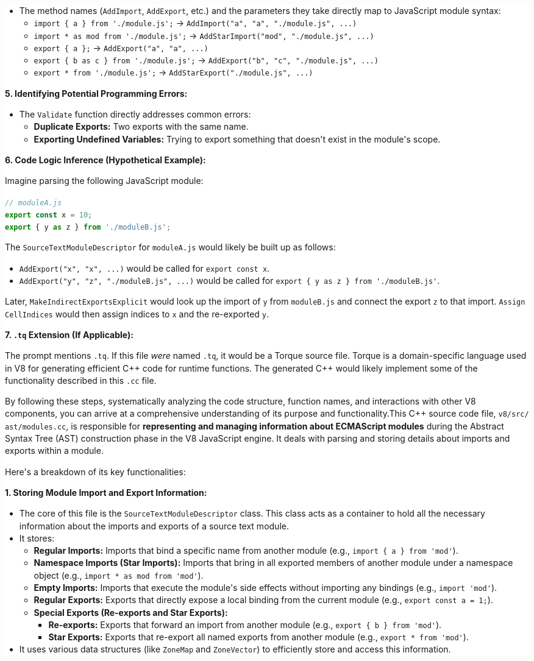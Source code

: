 * The method names (`AddImport`, `AddExport`, etc.) and the parameters they take directly map to JavaScript module syntax:
    * `import { a } from './module.js';`  -> `AddImport("a", "a", "./module.js", ...)`
    * `import * as mod from './module.js';` -> `AddStarImport("mod", "./module.js", ...)`
    * `export { a };` -> `AddExport("a", "a", ...)`
    * `export { b as c } from './module.js';` -> `AddExport("b", "c", "./module.js", ...)`
    * `export * from './module.js';` -> `AddStarExport("./module.js", ...)`

**5. Identifying Potential Programming Errors:**

* The `Validate` function directly addresses common errors:
    * **Duplicate Exports:**  Two exports with the same name.
    * **Exporting Undefined Variables:**  Trying to export something that doesn't exist in the module's scope.

**6. Code Logic Inference (Hypothetical Example):**

Imagine parsing the following JavaScript module:

```javascript
// moduleA.js
export const x = 10;
export { y as z } from './moduleB.js';
```

The `SourceTextModuleDescriptor` for `moduleA.js` would likely be built up as follows:

* `AddExport("x", "x", ...)` would be called for `export const x`.
* `AddExport("y", "z", "./moduleB.js", ...)` would be called for `export { y as z } from './moduleB.js'`.

Later, `MakeIndirectExportsExplicit` would look up the import of `y` from `moduleB.js` and connect the export `z` to that import. `AssignCellIndices` would then assign indices to `x` and the re-exported `y`.

**7. `.tq` Extension (If Applicable):**

The prompt mentions `.tq`. If this file *were* named `.tq`, it would be a Torque source file. Torque is a domain-specific language used in V8 for generating efficient C++ code for runtime functions. The generated C++ would likely implement some of the functionality described in this `.cc` file.

By following these steps, systematically analyzing the code structure, function names, and interactions with other V8 components, you can arrive at a comprehensive understanding of its purpose and functionality.This C++ source code file, `v8/src/ast/modules.cc`, is responsible for **representing and managing information about ECMAScript modules** during the Abstract Syntax Tree (AST) construction phase in the V8 JavaScript engine. It deals with parsing and storing details about imports and exports within a module.

Here's a breakdown of its key functionalities:

**1. Storing Module Import and Export Information:**

*   The core of this file is the `SourceTextModuleDescriptor` class. This class acts as a container to hold all the necessary information about the imports and exports of a source text module.
*   It stores:
    *   **Regular Imports:**  Imports that bind a specific name from another module (e.g., `import { a } from 'mod'`).
    *   **Namespace Imports (Star Imports):** Imports that bring in all exported members of another module under a namespace object (e.g., `import * as mod from 'mod'`).
    *   **Empty Imports:** Imports that execute the module's side effects without importing any bindings (e.g., `import 'mod'`).
    *   **Regular Exports:** Exports that directly expose a local binding from the current module (e.g., `export const a = 1;`).
    *   **Special Exports (Re-exports and Star Exports):**
        *   **Re-exports:** Exports that forward an import from another module (e.g., `export { b } from 'mod'`).
        *   **Star Exports:** Exports that re-export all named exports from another module (e.g., `export * from 'mod'`).
*   It uses various data structures (like `ZoneMap` and `ZoneVector`) to efficiently store and access this information.
